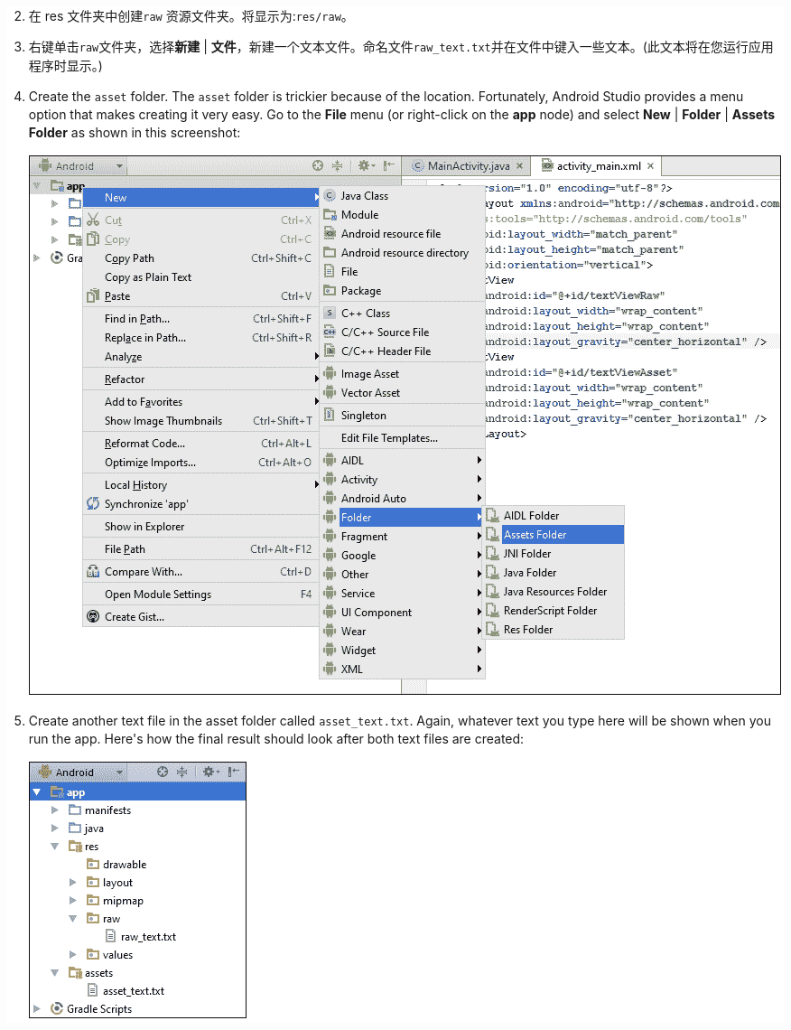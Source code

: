 2.  在 res 文件夹中创建`raw` 资源文件夹。将显示为:`res/raw`。
3.  右键单击`raw`文件夹，选择**新建** | **文件**，新建一个文本文件。命名文件`raw_text.txt`并在文件中键入一些文本。(此文本将在您运行应用程序时显示。)
4.  Create the `asset` folder. The `asset` folder is trickier because of the location. Fortunately, Android Studio provides a menu option that makes creating it very easy. Go to the **File** menu (or right-click on the **app** node) and select **New** | **Folder** | **Assets Folder** as shown in this screenshot:

    ![How to do it...](img/B05057_06_03.jpg)

5.  Create another text file in the asset folder called `asset_text.txt`. Again, whatever text you type here will be shown when you run the app. Here's how the final result should look after both text files are created:

    ![How to do it...](img/B05057_06_04.jpg)
